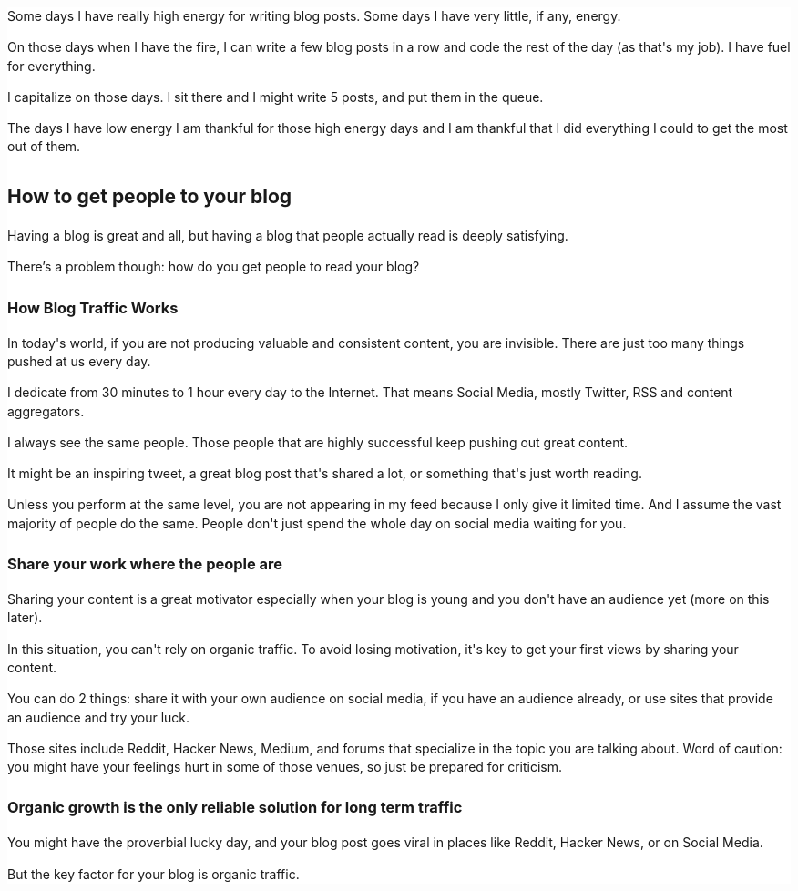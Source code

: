 Some days I have really high energy for writing blog posts. Some days I have very little, if any, energy.

On those days when I have the fire, I can write a few blog posts in a row and code the rest of the day (as that's my job). I have fuel for everything.

I capitalize on those days. I sit there and I might write 5 posts, and put them in the queue.

The days I have low energy I am thankful for those high energy days and I am thankful that I did everything I could to get the most out of them.

## How to get people to your blog

Having a blog is great and all, but having a blog that people actually read is deeply satisfying.

There’s a problem though: how do you get people to read your blog?

### How Blog Traffic Works

In today's world, if you are not producing valuable and consistent content, you are invisible. There are just too many things pushed at us every day.

I dedicate from 30 minutes to 1 hour every day to the Internet. That means Social Media, mostly Twitter, RSS and content aggregators.

I always see the same people. Those people that are highly successful keep pushing out great content.

It might be an inspiring tweet, a great blog post that's shared a lot, or something that's just worth reading.

Unless you perform at the same level, you are not appearing in my feed because I only give it limited time. And I assume the vast majority of people do the same. People don't just spend the whole day on social media waiting for you.

### Share your work where the people are

Sharing your content is a great motivator especially when your blog is young and you don't have an audience yet (more on this later).

In this situation, you can't rely on organic traffic. To avoid losing motivation, it's key to get your first views by sharing your content.

You can do 2 things: share it with your own audience on social media, if you have an audience already, or use sites that provide an audience and try your luck.

Those sites include Reddit, Hacker News, Medium, and forums that specialize in the topic you are talking about. Word of caution: you might have your feelings hurt in some of those venues, so just be prepared for criticism.

### Organic growth is the only reliable solution for long term traffic

You might have the proverbial lucky day, and your blog post goes viral in places like Reddit, Hacker News, or on Social Media.

But the key factor for your blog is organic traffic.
